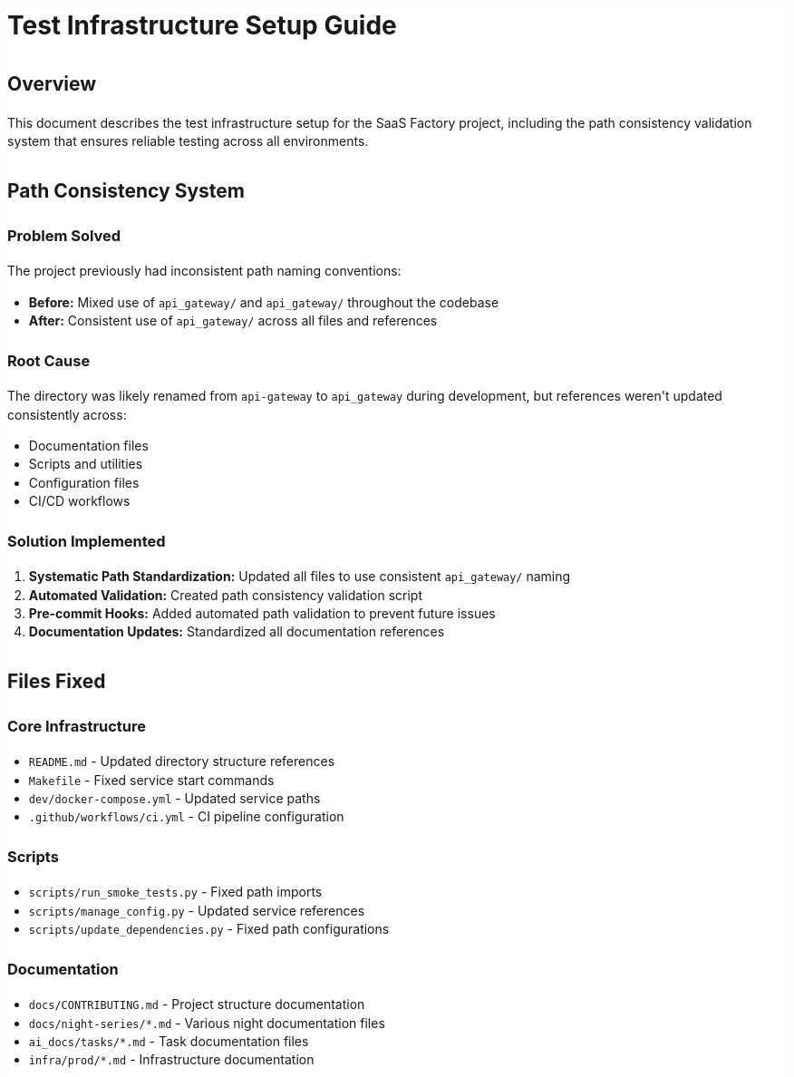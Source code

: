 # Test Infrastructure Setup Guide

## Overview

This document describes the test infrastructure setup for the SaaS Factory project, including the path consistency validation system that ensures reliable testing across all environments.

## Path Consistency System

### Problem Solved

The project previously had inconsistent path naming conventions:
- **Before:** Mixed use of `api_gateway/` and `api_gateway/` throughout the codebase
- **After:** Consistent use of `api_gateway/` across all files and references

### Root Cause

The directory was likely renamed from `api-gateway` to `api_gateway` during development, but references weren't updated consistently across:
- Documentation files
- Scripts and utilities
- Configuration files
- CI/CD workflows

### Solution Implemented

1. **Systematic Path Standardization:** Updated all files to use consistent `api_gateway/` naming
2. **Automated Validation:** Created path consistency validation script
3. **Pre-commit Hooks:** Added automated path validation to prevent future issues
4. **Documentation Updates:** Standardized all documentation references

## Files Fixed

### Core Infrastructure
- `README.md` - Updated directory structure references
- `Makefile` - Fixed service start commands
- `dev/docker-compose.yml` - Updated service paths
- `.github/workflows/ci.yml` - CI pipeline configuration

### Scripts
- `scripts/run_smoke_tests.py` - Fixed path imports
- `scripts/manage_config.py` - Updated service references
- `scripts/update_dependencies.py` - Fixed path configurations

### Documentation
- `docs/CONTRIBUTING.md` - Project structure documentation
- `docs/night-series/*.md` - Various night documentation files
- `ai_docs/tasks/*.md` - Task documentation files
- `infra/prod/*.md` - Infrastructure documentation
